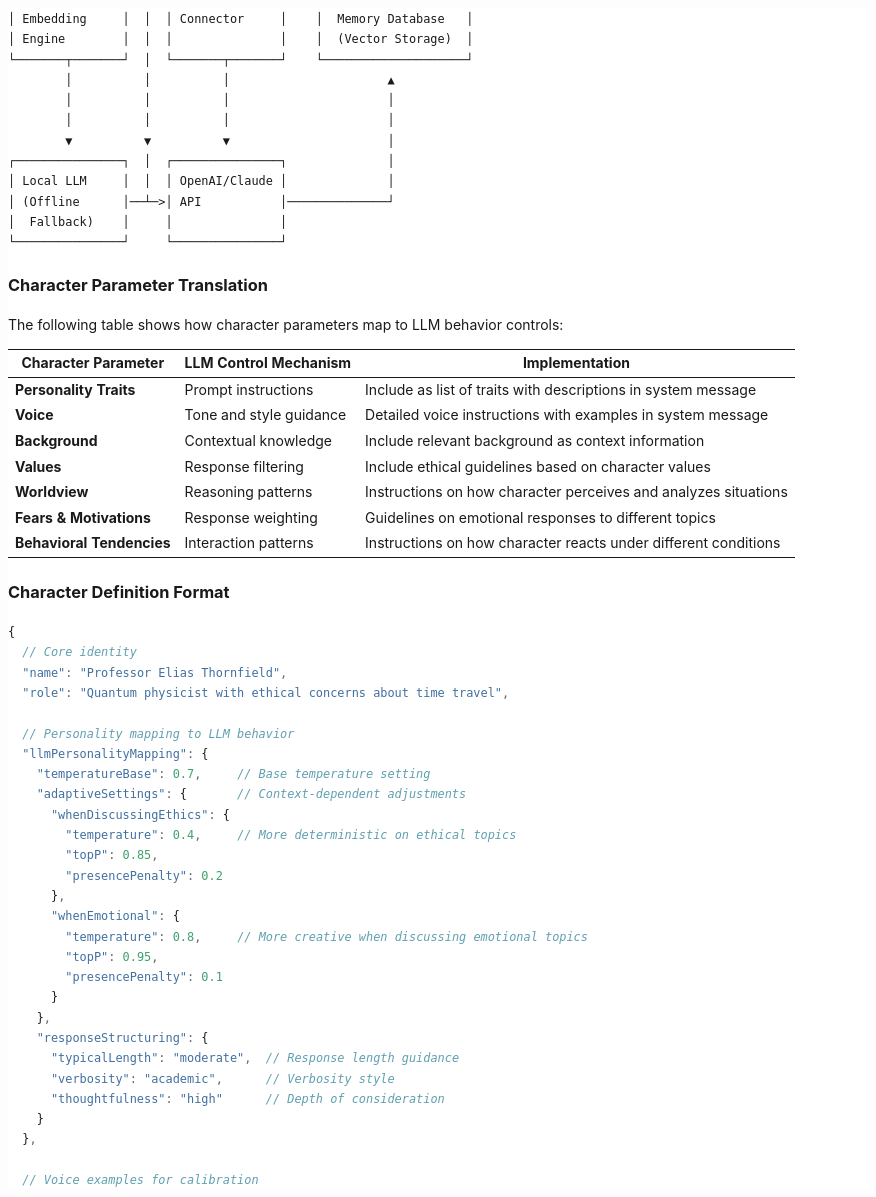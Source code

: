 ```
│ Embedding     │  │  │ Connector     │    │  Memory Database   │
│ Engine        │  │  │               │    │  (Vector Storage)  │
└───────┬───────┘  │  └───────┬───────┘    └────────────────────┘
        │          │          │                      ▲
        │          │          │                      │
        │          │          │                      │
        ▼          ▼          ▼                      │
┌───────────────┐  │  ┌───────────────┐              │
│ Local LLM     │  │  │ OpenAI/Claude │              │
│ (Offline      │──┴─>│ API           │──────────────┘
│  Fallback)    │     │               │
└───────────────┘     └───────────────┘
```

### Character Parameter Translation

The following table shows how character parameters map to LLM behavior controls:

| Character Parameter | LLM Control Mechanism | Implementation |
|---------------------|------------------------|----------------|
| **Personality Traits** | Prompt instructions | Include as list of traits with descriptions in system message |
| **Voice** | Tone and style guidance | Detailed voice instructions with examples in system message |
| **Background** | Contextual knowledge | Include relevant background as context information |
| **Values** | Response filtering | Include ethical guidelines based on character values |
| **Worldview** | Reasoning patterns | Instructions on how character perceives and analyzes situations |
| **Fears & Motivations** | Response weighting | Guidelines on emotional responses to different topics |
| **Behavioral Tendencies** | Interaction patterns | Instructions on how character reacts under different conditions |

### Character Definition Format

```javascript
{
  // Core identity
  "name": "Professor Elias Thornfield",
  "role": "Quantum physicist with ethical concerns about time travel",
  
  // Personality mapping to LLM behavior
  "llmPersonalityMapping": {
    "temperatureBase": 0.7,     // Base temperature setting
    "adaptiveSettings": {       // Context-dependent adjustments
      "whenDiscussingEthics": { 
        "temperature": 0.4,     // More deterministic on ethical topics
        "topP": 0.85,
        "presencePenalty": 0.2
      },
      "whenEmotional": {
        "temperature": 0.8,     // More creative when discussing emotional topics
        "topP": 0.95,
        "presencePenalty": 0.1
      }
    },
    "responseStructuring": {
      "typicalLength": "moderate",  // Response length guidance
      "verbosity": "academic",      // Verbosity style
      "thoughtfulness": "high"      // Depth of consideration
    }
  },
  
  // Voice examples for calibration
```